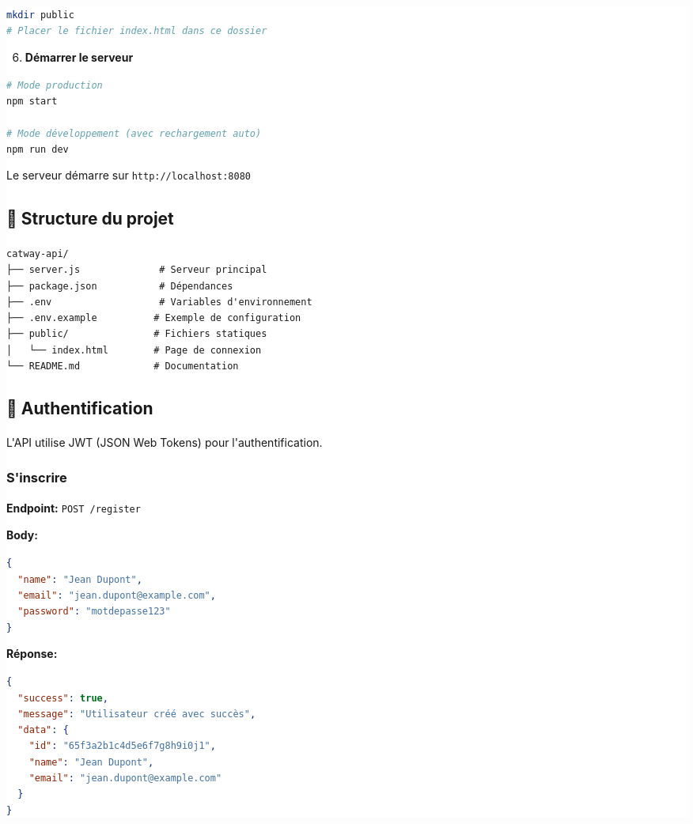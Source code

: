 ```bash
mkdir public
# Placer le fichier index.html dans ce dossier
```

6. **Démarrer le serveur**

```bash
# Mode production
npm start

# Mode développement (avec rechargement auto)
npm run dev
```

Le serveur démarre sur `http://localhost:8080`

## 📁 Structure du projet

```
catway-api/
├── server.js              # Serveur principal
├── package.json           # Dépendances
├── .env                   # Variables d'environnement
├── .env.example          # Exemple de configuration
├── public/               # Fichiers statiques
│   └── index.html        # Page de connexion
└── README.md             # Documentation
```

## 🔐 Authentification

L'API utilise JWT (JSON Web Tokens) pour l'authentification.

### S'inscrire

**Endpoint:** `POST /register`

**Body:**

```json
{
  "name": "Jean Dupont",
  "email": "jean.dupont@example.com",
  "password": "motdepasse123"
}
```

**Réponse:**

```json
{
  "success": true,
  "message": "Utilisateur créé avec succès",
  "data": {
    "id": "65f3a2b1c4d5e6f7g8h9i0j1",
    "name": "Jean Dupont",
    "email": "jean.dupont@example.com"
  }
}
```
